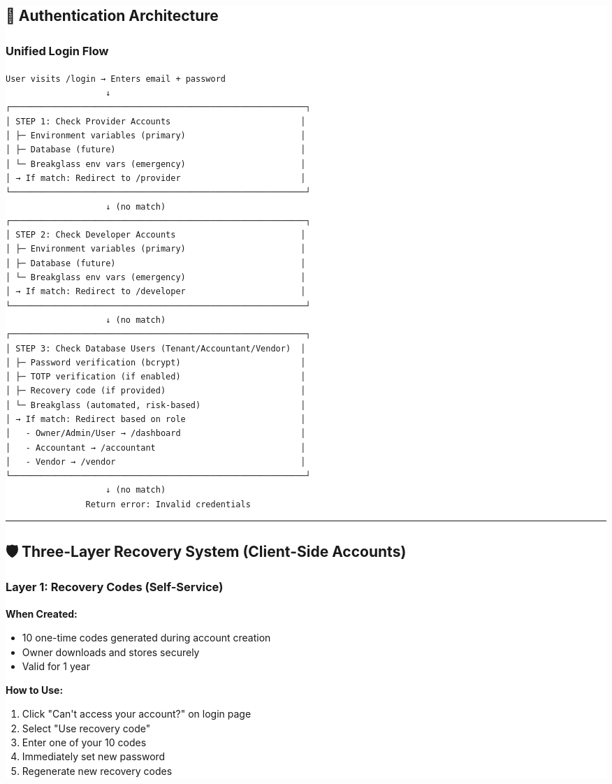
## 🔐 Authentication Architecture

### **Unified Login Flow**

```
User visits /login → Enters email + password
                    ↓
┌───────────────────────────────────────────────────────────┐
│ STEP 1: Check Provider Accounts                          │
│ ├─ Environment variables (primary)                       │
│ ├─ Database (future)                                     │
│ └─ Breakglass env vars (emergency)                       │
│ → If match: Redirect to /provider                        │
└───────────────────────────────────────────────────────────┘
                    ↓ (no match)
┌───────────────────────────────────────────────────────────┐
│ STEP 2: Check Developer Accounts                         │
│ ├─ Environment variables (primary)                       │
│ ├─ Database (future)                                     │
│ └─ Breakglass env vars (emergency)                       │
│ → If match: Redirect to /developer                       │
└───────────────────────────────────────────────────────────┘
                    ↓ (no match)
┌───────────────────────────────────────────────────────────┐
│ STEP 3: Check Database Users (Tenant/Accountant/Vendor)  │
│ ├─ Password verification (bcrypt)                        │
│ ├─ TOTP verification (if enabled)                        │
│ ├─ Recovery code (if provided)                           │
│ └─ Breakglass (automated, risk-based)                    │
│ → If match: Redirect based on role                       │
│   - Owner/Admin/User → /dashboard                        │
│   - Accountant → /accountant                             │
│   - Vendor → /vendor                                     │
└───────────────────────────────────────────────────────────┘
                    ↓ (no match)
                Return error: Invalid credentials
```

---

## 🛡️ Three-Layer Recovery System (Client-Side Accounts)

### **Layer 1: Recovery Codes (Self-Service)**

**When Created:**
- 10 one-time codes generated during account creation
- Owner downloads and stores securely
- Valid for 1 year

**How to Use:**
1. Click "Can't access your account?" on login page
2. Select "Use recovery code"
3. Enter one of your 10 codes
4. Immediately set new password
5. Regenerate new recovery codes
